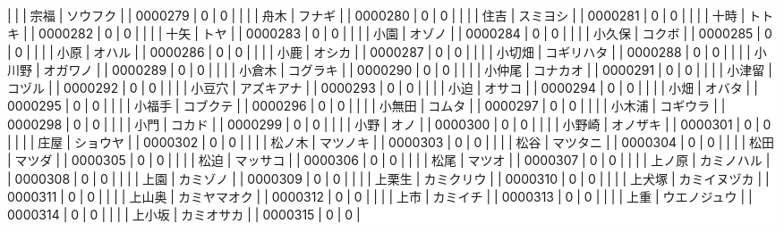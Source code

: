 |  |  | 宗福 | ソウフク |  | 0000279 | 0 | 0 |
|  |  | 舟木 | フナギ |  | 0000280 | 0 | 0 |
|  |  | 住吉 | スミヨシ |  | 0000281 | 0 | 0 |
|  |  | 十時 | トトキ |  | 0000282 | 0 | 0 |
|  |  | 十矢 | トヤ |  | 0000283 | 0 | 0 |
|  |  | 小園 | オゾノ |  | 0000284 | 0 | 0 |
|  |  | 小久保 | コクボ |  | 0000285 | 0 | 0 |
|  |  | 小原 | オハル |  | 0000286 | 0 | 0 |
|  |  | 小鹿 | オシカ |  | 0000287 | 0 | 0 |
|  |  | 小切畑 | コギリハタ |  | 0000288 | 0 | 0 |
|  |  | 小川野 | オガワノ |  | 0000289 | 0 | 0 |
|  |  | 小倉木 | コグラキ |  | 0000290 | 0 | 0 |
|  |  | 小仲尾 | コナカオ |  | 0000291 | 0 | 0 |
|  |  | 小津留 | コヅル |  | 0000292 | 0 | 0 |
|  |  | 小豆穴 | アズキアナ |  | 0000293 | 0 | 0 |
|  |  | 小迫 | オサコ |  | 0000294 | 0 | 0 |
|  |  | 小畑 | オバタ |  | 0000295 | 0 | 0 |
|  |  | 小福手 | コブクテ |  | 0000296 | 0 | 0 |
|  |  | 小無田 | コムタ |  | 0000297 | 0 | 0 |
|  |  | 小木浦 | コギウラ |  | 0000298 | 0 | 0 |
|  |  | 小門 | コカド |  | 0000299 | 0 | 0 |
|  |  | 小野 | オノ |  | 0000300 | 0 | 0 |
|  |  | 小野崎 | オノザキ |  | 0000301 | 0 | 0 |
|  |  | 庄屋 | ショウヤ |  | 0000302 | 0 | 0 |
|  |  | 松ノ木 | マツノキ |  | 0000303 | 0 | 0 |
|  |  | 松谷 | マツタニ |  | 0000304 | 0 | 0 |
|  |  | 松田 | マツダ |  | 0000305 | 0 | 0 |
|  |  | 松迫 | マッサコ |  | 0000306 | 0 | 0 |
|  |  | 松尾 | マツオ |  | 0000307 | 0 | 0 |
|  |  | 上ノ原 | カミノハル |  | 0000308 | 0 | 0 |
|  |  | 上園 | カミゾノ |  | 0000309 | 0 | 0 |
|  |  | 上栗生 | カミクリウ |  | 0000310 | 0 | 0 |
|  |  | 上犬塚 | カミイヌヅカ |  | 0000311 | 0 | 0 |
|  |  | 上山奥 | カミヤマオク |  | 0000312 | 0 | 0 |
|  |  | 上市 | カミイチ |  | 0000313 | 0 | 0 |
|  |  | 上重 | ウエノジュウ |  | 0000314 | 0 | 0 |
|  |  | 上小坂 | カミオサカ |  | 0000315 | 0 | 0 |